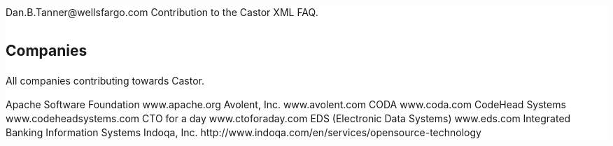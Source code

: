  <contributor type="Documentor">
    <name surname="Tanner" given="Dan"/>
    <email>Dan.B.Tanner@wellsfargo.com</email>
    <description>
      Contribution to the Castor XML FAQ.
    </description>
  </contributor>

## Companies

All companies contributing towards Castor.

  

  <company id="apache">
    <name>Apache Software Foundation</name>
    <url>www.apache.org</url>
  </company>

  <company id="avolent">
    <name>Avolent, Inc.</name>
    <url>www.avolent.com</url>
  </company>

  <company id="coda">
    <name>CODA</name>
    <url>www.coda.com</url>
  </company>

  <company id="codehead">
    <name>CodeHead Systems</name>
    <url>www.codeheadsystems.com</url>
  </company>

  <company id="ctoforaday">
    <name>CTO for a day</name>
    <url>www.ctoforaday.com</url>
  </company>

  

  <company id="eds">
    <name>EDS (Electronic Data Systems)</name>
    <url>www.eds.com</url>
  </company>

  

  <company id="ibis">
    <name>Integrated Banking Information Systems</name>
    <url></url>
  </company>

  <company id="indoqa">
    <name>Indoqa, Inc.</name>
    <url>http://www.indoqa.com/en/services/opensource-technology</url>
  </company>
